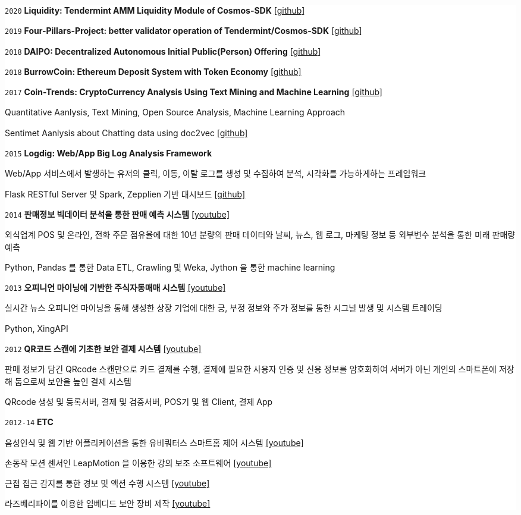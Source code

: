 `2020` **Liquidity: Tendermint AMM Liquidity Module of Cosmos-SDK**  <a href="https://github.com/b-harvest/Liquidity-Module-For-the-Hub"><i class="fa fa-link"></i></a> [[github]](https://github.com/tendermint/liquidity)

`2019` **Four-Pillars-Project: better validator operation of Tendermint/Cosmos-SDK** [[github]](https://github.com/b-harvest/Four-Pillars-Project)

`2018` **DAIPO: Decentralized Autonomous Initial Public(Person) Offering**  <a href="http://daipo.org"><i class="fa fa-link"></i></a> [[github]](https://github.com/daipo-org)

`2018` **BurrowCoin: Ethereum Deposit System with Token Economy**  <a href="http://burrowcoin.com/"><i class="fa fa-link"></i></a> [[github]](https://github.com/BurrowCoin)

`2017` __Coin-Trends: CryptoCurrency Analysis Using Text Mining and Machine Learning__ [[github]](https://github.com/dongsam/CryptoCurrency-Analysis)

Quantitative Aanlysis, Text Mining, Open Source Analysis, Machine Learning Approach <a href="https://drive.google.com/file/d/0B6gSurLEKa0aTHlya3VyN0pFejA/view"><i class="fa fa-link"></i></a>

Sentimet Aanlysis about Chatting data using doc2vec [[github]](https://gist.github.com/dongsam/5284ec14756551beb2c79076e86db210)


`2015` __Logdig: Web/App Big Log Analysis Framework__

Web/App 서비스에서 발생하는 유저의 클릭, 이동, 이탈 로그를 생성 및 수집하여 분석, 시각화를 가능하게하는 프레임워크

Flask RESTful Server 및 Spark, Zepplien 기반 대시보드 [[github]](https://github.com/dongsam/logdig)

`2014` __판매정보 빅데이터 분석을 통한 판매 예측 시스템__ [[youtube]](https://www.youtube.com/watch?v=zOX6YVExTfg) <a href="https://www.slideshare.net/dongsamb/ss-63232399"><i class="fa fa-link"></i></a>

외식업계 POS 및 온라인, 전화 주문 점유율에 대한 10년 분량의 판매 데이터와 날씨, 뉴스, 웹 로그, 마케팅 정보 등 외부변수 분석을 통한 미래 판매량 예측

Python, Pandas 를 통한 Data ETL, Crawling 및 Weka, Jython 을 통한 machine learning

`2013` __오피니언 마이닝에 기반한 주식자동매매 시스템__ [[youtube]](https://youtu.be/1RQs_1gU19w) <a href="https://www.slideshare.net/dongsamb/ss-86697469"><i class="fa fa-link"></i></a>

실시간 뉴스 오피니언 마이닝을 통해 생성한 상장 기업에 대한 긍, 부정 정보와 주가 정보를 통한 시그널 발생 및 시스템 트레이딩

Python, XingAPI

`2012` __QR코드 스캔에 기초한 보안 결제 시스템__ [[youtube]](https://youtu.be/_MoKVDGuGe8) <a href="https://www.slideshare.net/dongsamb/qr-63241153"><i class="fa fa-link"></i></a>

판매 정보가 담긴 QRcode 스캔만으로 카드 결제를 수행, 결제에 필요한 사용자 인증 및 신용 정보를 암호화하여 서버가 아닌 개인의 스마트폰에 저장해 둠으로써 보안을 높인 결제 시스템

QRcode 생성 및 등록서버, 결제 및 검증서버, POS기 및 웹 Client, 결제 App

`2012-14` __ETC__

음성인식 및 웹 기반 어플리케이션을 통한 유비쿼터스 스마트홈 제어 시스템 [[youtube]](https://youtu.be/tyFxKY1ftc8) <a href="https://www.slideshare.net/dongsamb/ss-63243129"><i class="fa fa-link"></i></a>

손동작 모션 센서인 LeapMotion 을 이용한 강의 보조 소프트웨어 [[youtube]](https://youtu.be/poH5JISwBBw)

근접 접근 감지를 통한 경보 및 액션 수행 시스템 [[youtube]](https://youtu.be/c1-YDcWXTZo)

라즈베리파이를 이용한 임베디드 보안 장비 제작 [[youtube]](https://youtu.be/lHfWZl-cTEw)
